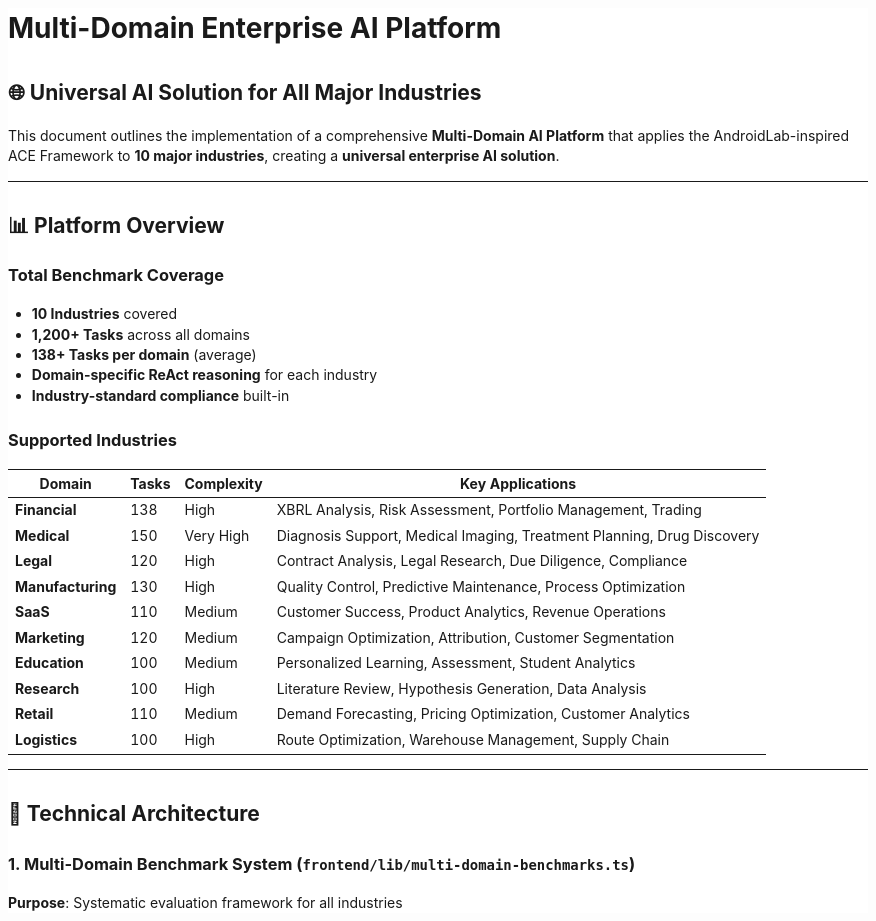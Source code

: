 # Multi-Domain Enterprise AI Platform

## 🌐 **Universal AI Solution for All Major Industries**

This document outlines the implementation of a comprehensive **Multi-Domain AI Platform** that applies the AndroidLab-inspired ACE Framework to **10 major industries**, creating a **universal enterprise AI solution**.

---

## 📊 **Platform Overview**

### **Total Benchmark Coverage**
- **10 Industries** covered
- **1,200+ Tasks** across all domains
- **138+ Tasks per domain** (average)
- **Domain-specific ReAct reasoning** for each industry
- **Industry-standard compliance** built-in

### **Supported Industries**

| Domain | Tasks | Complexity | Key Applications |
|--------|-------|------------|------------------|
| **Financial** | 138 | High | XBRL Analysis, Risk Assessment, Portfolio Management, Trading |
| **Medical** | 150 | Very High | Diagnosis Support, Medical Imaging, Treatment Planning, Drug Discovery |
| **Legal** | 120 | High | Contract Analysis, Legal Research, Due Diligence, Compliance |
| **Manufacturing** | 130 | High | Quality Control, Predictive Maintenance, Process Optimization |
| **SaaS** | 110 | Medium | Customer Success, Product Analytics, Revenue Operations |
| **Marketing** | 120 | Medium | Campaign Optimization, Attribution, Customer Segmentation |
| **Education** | 100 | Medium | Personalized Learning, Assessment, Student Analytics |
| **Research** | 100 | High | Literature Review, Hypothesis Generation, Data Analysis |
| **Retail** | 110 | Medium | Demand Forecasting, Pricing Optimization, Customer Analytics |
| **Logistics** | 100 | High | Route Optimization, Warehouse Management, Supply Chain |

---

## 🔧 **Technical Architecture**

### **1. Multi-Domain Benchmark System** (`frontend/lib/multi-domain-benchmarks.ts`)

**Purpose**: Systematic evaluation framework for all industries
